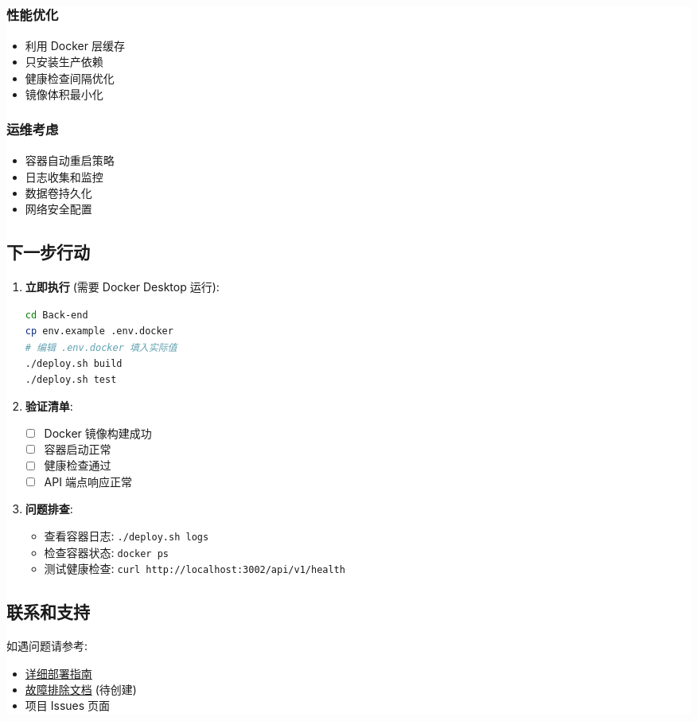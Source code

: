 ### 性能优化
- 利用 Docker 层缓存
- 只安装生产依赖
- 健康检查间隔优化
- 镜像体积最小化

### 运维考虑
- 容器自动重启策略
- 日志收集和监控
- 数据卷持久化
- 网络安全配置

## 下一步行动

1. **立即执行** (需要 Docker Desktop 运行):
   ```bash
   cd Back-end
   cp env.example .env.docker
   # 编辑 .env.docker 填入实际值
   ./deploy.sh build
   ./deploy.sh test
   ```

2. **验证清单**:
   - [ ] Docker 镜像构建成功
   - [ ] 容器启动正常
   - [ ] 健康检查通过
   - [ ] API 端点响应正常

3. **问题排查**:
   - 查看容器日志: `./deploy.sh logs`
   - 检查容器状态: `docker ps`
   - 测试健康检查: `curl http://localhost:3002/api/v1/health`

## 联系和支持

如遇问题请参考:
- [详细部署指南](./step1-manual-deployment.md)
- [故障排除文档](./troubleshooting.md) (待创建)
- 项目 Issues 页面